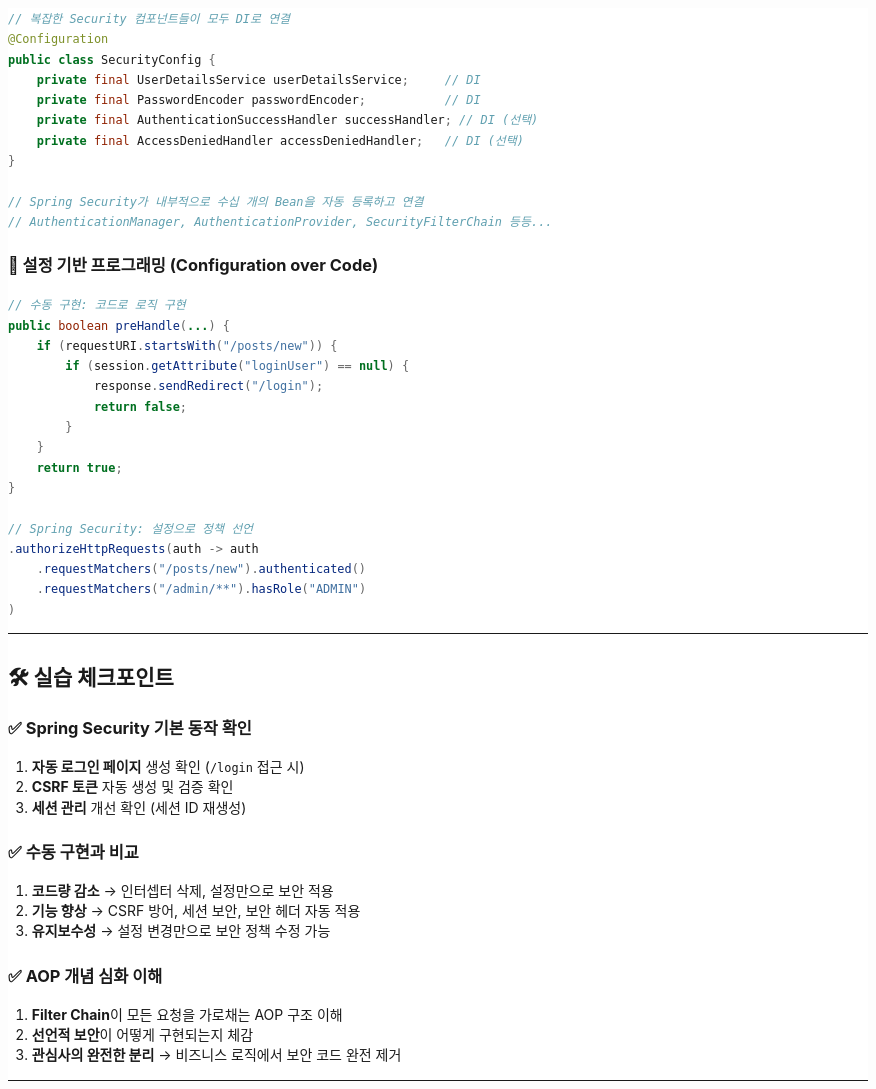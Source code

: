 ```java
// 복잡한 Security 컴포넌트들이 모두 DI로 연결
@Configuration
public class SecurityConfig {
    private final UserDetailsService userDetailsService;     // DI
    private final PasswordEncoder passwordEncoder;           // DI
    private final AuthenticationSuccessHandler successHandler; // DI (선택)
    private final AccessDeniedHandler accessDeniedHandler;   // DI (선택)
}

// Spring Security가 내부적으로 수십 개의 Bean을 자동 등록하고 연결
// AuthenticationManager, AuthenticationProvider, SecurityFilterChain 등등...
```

### 🎯 설정 기반 프로그래밍 (Configuration over Code)

```java
// 수동 구현: 코드로 로직 구현
public boolean preHandle(...) {
    if (requestURI.startsWith("/posts/new")) {
        if (session.getAttribute("loginUser") == null) {
            response.sendRedirect("/login");
            return false;
        }
    }
    return true;
}

// Spring Security: 설정으로 정책 선언
.authorizeHttpRequests(auth -> auth
    .requestMatchers("/posts/new").authenticated()
    .requestMatchers("/admin/**").hasRole("ADMIN")
)
```

---

## 🛠️ 실습 체크포인트

### ✅ Spring Security 기본 동작 확인
1. **자동 로그인 페이지** 생성 확인 (`/login` 접근 시)
2. **CSRF 토큰** 자동 생성 및 검증 확인
3. **세션 관리** 개선 확인 (세션 ID 재생성)

### ✅ 수동 구현과 비교
1. **코드량 감소** → 인터셉터 삭제, 설정만으로 보안 적용
2. **기능 향상** → CSRF 방어, 세션 보안, 보안 헤더 자동 적용  
3. **유지보수성** → 설정 변경만으로 보안 정책 수정 가능

### ✅ AOP 개념 심화 이해
1. **Filter Chain**이 모든 요청을 가로채는 AOP 구조 이해
2. **선언적 보안**이 어떻게 구현되는지 체감
3. **관심사의 완전한 분리** → 비즈니스 로직에서 보안 코드 완전 제거

---